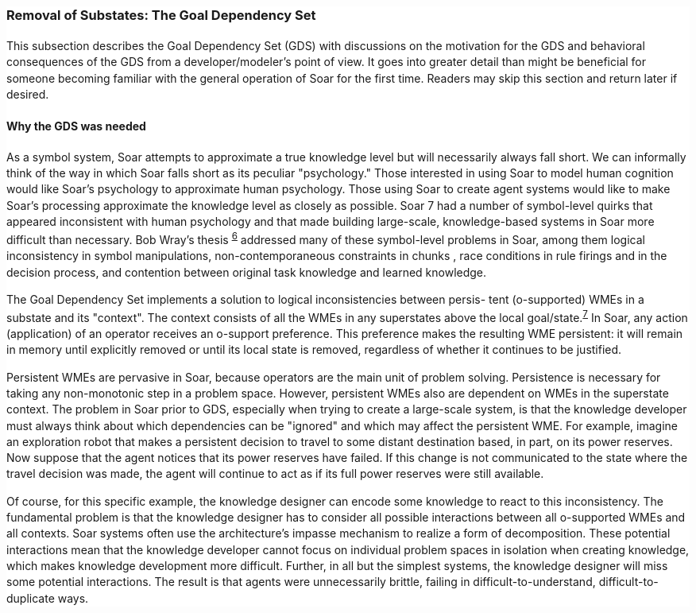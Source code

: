 ### Removal of Substates: The Goal Dependency Set

This subsection describes the Goal Dependency Set (GDS) with discussions on the motivation
for the GDS and behavioral consequences of the GDS from a developer/modeler’s point of
view. It goes into greater detail than might be beneficial for someone becoming familiar with
the general operation of Soar for the first time. Readers may skip this section and return
later if desired.

#### Why the GDS was needed

As a symbol system, Soar attempts to approximate a true knowledge level but will
necessarily always fall short. We can informally think of the way in which Soar
falls short as its peculiar "psychology." Those interested in using Soar to
model human cognition would like Soar’s psychology to approximate human
psychology. Those using Soar to create agent systems would like to make Soar’s
processing approximate the knowledge level as closely as possible. Soar 7 had a
number of symbol-level quirks that appeared inconsistent with human psychology
and that made building large-scale, knowledge-based systems in Soar more
difficult than necessary. Bob Wray’s thesis <sup>[6](#footnote6)</sup> addressed many of these
symbol-level problems in Soar, among them logical inconsistency in symbol
manipulations, non-contemporaneous constraints in chunks , race conditions in
rule firings and in the decision process, and contention between original task
knowledge and learned knowledge.

The Goal Dependency Set implements a solution to logical inconsistencies between
persis- tent (o-supported) WMEs in a substate and its "context". The context
consists of all the WMEs in any superstates above the local goal/state.<sup>[7](#footnote7)</sup> In
Soar, any action (application) of an operator receives an o-support preference.
This preference makes the resulting WME persistent: it will remain in memory
until explicitly removed or until its local state is removed, regardless of
whether it continues to be justified.

Persistent WMEs are pervasive in Soar, because operators are the main unit of problem
solving. Persistence is necessary for taking any non-monotonic step in a problem space.
However, persistent WMEs also are dependent on WMEs in the superstate context. The
problem in Soar prior to GDS, especially when trying to create a large-scale system, is that
the knowledge developer must always think about which dependencies can be "ignored"
and which may affect the persistent WME. For example, imagine an exploration robot that
makes a persistent decision to travel to some distant destination based, in part, on its power
reserves. Now suppose that the agent notices that its power reserves have failed. If this
change is not communicated to the state where the travel decision was made, the agent will
continue to act as if its full power reserves were still available.

Of course, for this specific example, the knowledge designer can encode some
knowledge to react to this inconsistency. The fundamental problem is that the
knowledge designer has to consider all possible interactions between all
o-supported WMEs and all contexts. Soar systems often use the architecture’s
impasse mechanism to realize a form of decomposition.  These potential
interactions mean that the knowledge developer cannot focus on individual
problem spaces in isolation when creating knowledge, which makes knowledge
development more difficult. Further, in all but the simplest systems, the
knowledge designer will miss some potential interactions. The result is that
agents were unnecessarily brittle, failing in difficult-to-understand,
difficult-to-duplicate ways.

